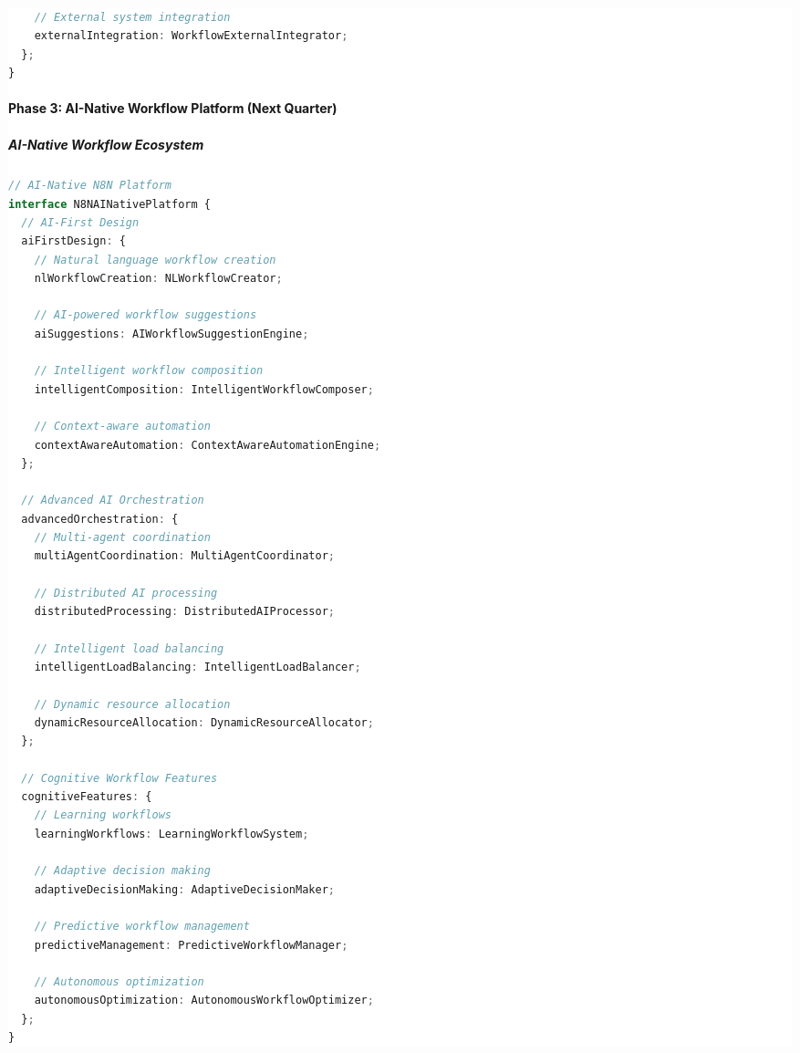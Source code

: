 ```typescript
    // External system integration
    externalIntegration: WorkflowExternalIntegrator;
  };
}
```

#### **Phase 3: AI-Native Workflow Platform (Next Quarter)**

##### **AI-Native Workflow Ecosystem**
```typescript
// AI-Native N8N Platform
interface N8NAINativePlatform {
  // AI-First Design
  aiFirstDesign: {
    // Natural language workflow creation
    nlWorkflowCreation: NLWorkflowCreator;
    
    // AI-powered workflow suggestions
    aiSuggestions: AIWorkflowSuggestionEngine;
    
    // Intelligent workflow composition
    intelligentComposition: IntelligentWorkflowComposer;
    
    // Context-aware automation
    contextAwareAutomation: ContextAwareAutomationEngine;
  };
  
  // Advanced AI Orchestration
  advancedOrchestration: {
    // Multi-agent coordination
    multiAgentCoordination: MultiAgentCoordinator;
    
    // Distributed AI processing
    distributedProcessing: DistributedAIProcessor;
    
    // Intelligent load balancing
    intelligentLoadBalancing: IntelligentLoadBalancer;
    
    // Dynamic resource allocation
    dynamicResourceAllocation: DynamicResourceAllocator;
  };
  
  // Cognitive Workflow Features
  cognitiveFeatures: {
    // Learning workflows
    learningWorkflows: LearningWorkflowSystem;
    
    // Adaptive decision making
    adaptiveDecisionMaking: AdaptiveDecisionMaker;
    
    // Predictive workflow management
    predictiveManagement: PredictiveWorkflowManager;
    
    // Autonomous optimization
    autonomousOptimization: AutonomousWorkflowOptimizer;
  };
}
```
